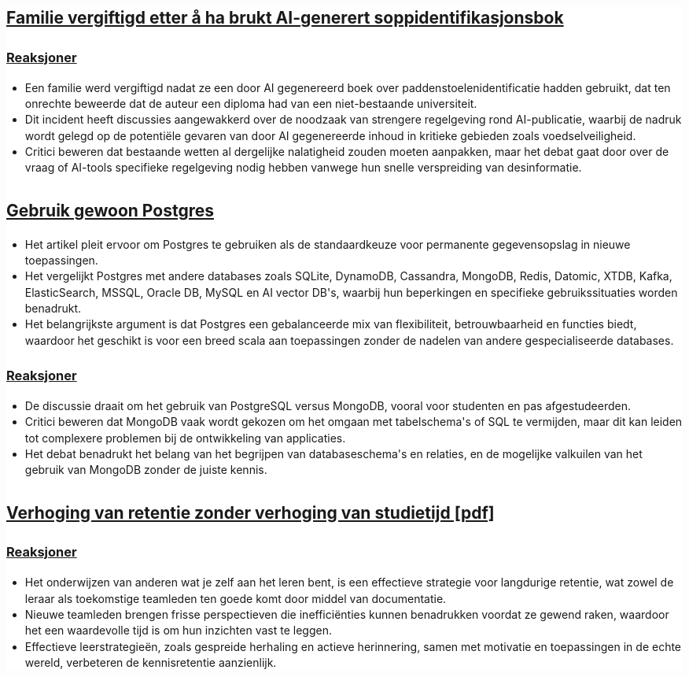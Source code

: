 ## [Familie vergiftigd etter å ha brukt AI-generert soppidentifikasjonsbok](https://old.reddit.com/r/LegalAdviceUK/comments/1etko9h/family_poisoned_after_using_aigenerated_mushroom/)

### [Reaksjoner](https://news.ycombinator.com/item?id=41269514)

- Een familie werd vergiftigd nadat ze een door AI gegenereerd boek over paddenstoelenidentificatie hadden gebruikt, dat ten onrechte beweerde dat de auteur een diploma had van een niet-bestaande universiteit.
- Dit incident heeft discussies aangewakkerd over de noodzaak van strengere regelgeving rond AI-publicatie, waarbij de nadruk wordt gelegd op de potentiële gevaren van door AI gegenereerde inhoud in kritieke gebieden zoals voedselveiligheid.
- Critici beweren dat bestaande wetten al dergelijke nalatigheid zouden moeten aanpakken, maar het debat gaat door over de vraag of AI-tools specifieke regelgeving nodig hebben vanwege hun snelle verspreiding van desinformatie.

## [Gebruik gewoon Postgres](https://mccue.dev/pages/8-16-24-just-use-postgres)

- Het artikel pleit ervoor om Postgres te gebruiken als de standaardkeuze voor permanente gegevensopslag in nieuwe toepassingen.
- Het vergelijkt Postgres met andere databases zoals SQLite, DynamoDB, Cassandra, MongoDB, Redis, Datomic, XTDB, Kafka, ElasticSearch, MSSQL, Oracle DB, MySQL en AI vector DB's, waarbij hun beperkingen en specifieke gebruikssituaties worden benadrukt.
- Het belangrijkste argument is dat Postgres een gebalanceerde mix van flexibiliteit, betrouwbaarheid en functies biedt, waardoor het geschikt is voor een breed scala aan toepassingen zonder de nadelen van andere gespecialiseerde databases.

### [Reaksjoner](https://news.ycombinator.com/item?id=41272854)

- De discussie draait om het gebruik van PostgreSQL versus MongoDB, vooral voor studenten en pas afgestudeerden.
- Critici beweren dat MongoDB vaak wordt gekozen om het omgaan met tabelschema's of SQL te vermijden, maar dit kan leiden tot complexere problemen bij de ontwikkeling van applicaties.
- Het debat benadrukt het belang van het begrijpen van databaseschema's en relaties, en de mogelijke valkuilen van het gebruik van MongoDB zonder de juiste kennis.

## [Verhoging van retentie zonder verhoging van studietijd [pdf]](https://files.eric.ed.gov/fulltext/ED505647.pdf)

### [Reaksjoner](https://news.ycombinator.com/item?id=41274602)

- Het onderwijzen van anderen wat je zelf aan het leren bent, is een effectieve strategie voor langdurige retentie, wat zowel de leraar als toekomstige teamleden ten goede komt door middel van documentatie.
- Nieuwe teamleden brengen frisse perspectieven die inefficiënties kunnen benadrukken voordat ze gewend raken, waardoor het een waardevolle tijd is om hun inzichten vast te leggen.
- Effectieve leerstrategieën, zoals gespreide herhaling en actieve herinnering, samen met motivatie en toepassingen in de echte wereld, verbeteren de kennisretentie aanzienlijk.
